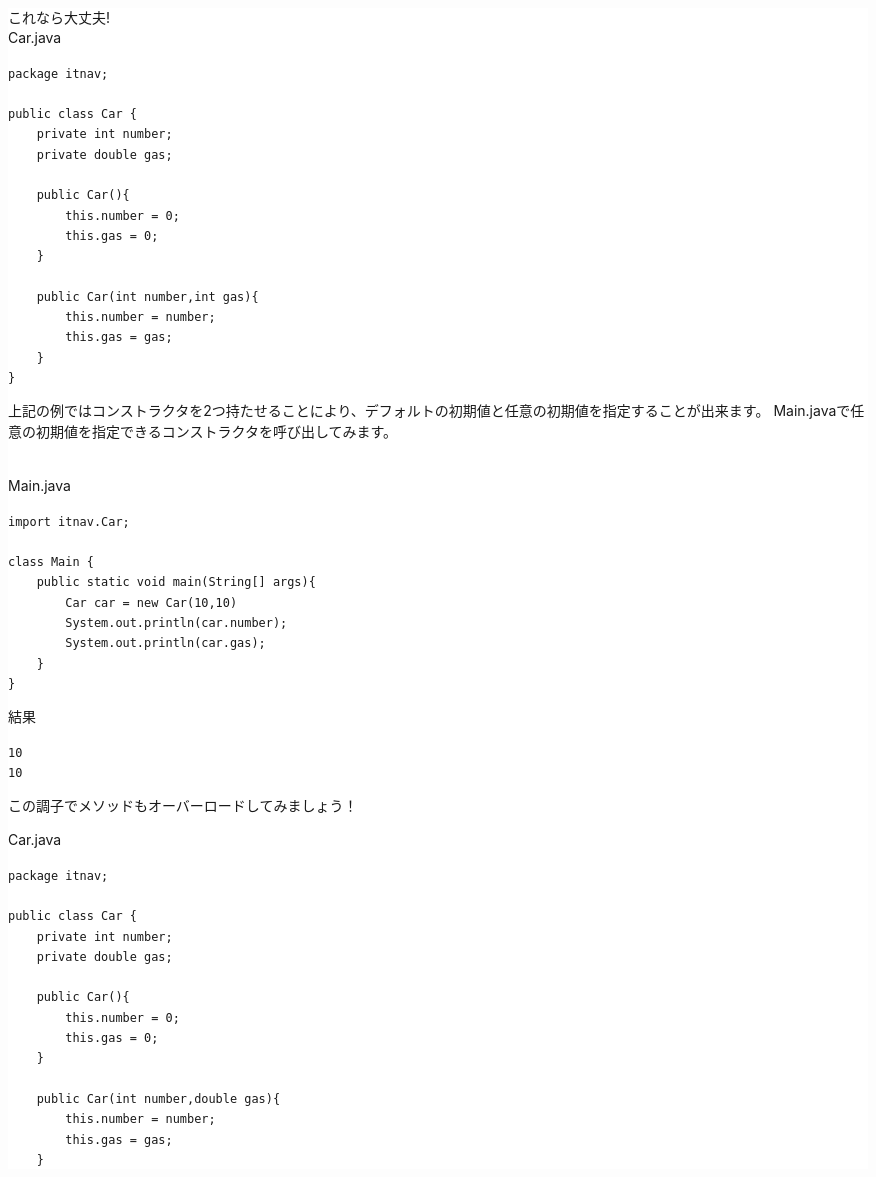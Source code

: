 これなら大丈夫!<br>
Car.java

```
package itnav;

public class Car {
    private int number;
    private double gas;

    public Car(){
        this.number = 0;
        this.gas = 0;
    }

    public Car(int number,int gas){
        this.number = number;
        this.gas = gas;
    }
}
```


上記の例ではコンストラクタを2つ持たせることにより、デフォルトの初期値と任意の初期値を指定することが出来ます。
Main.javaで任意の初期値を指定できるコンストラクタを呼び出してみます。
<br>
<br>

Main.java

```
import itnav.Car;

class Main {
    public static void main(String[] args){
        Car car = new Car(10,10)
        System.out.println(car.number);
        System.out.println(car.gas);
    }
}
```

結果

```
10
10
```

この調子でメソッドもオーバーロードしてみましょう！

Car.java

```
package itnav;

public class Car {
    private int number;
    private double gas;

    public Car(){
        this.number = 0;
        this.gas = 0;
    }

    public Car(int number,double gas){
        this.number = number;
        this.gas = gas;
    }
```